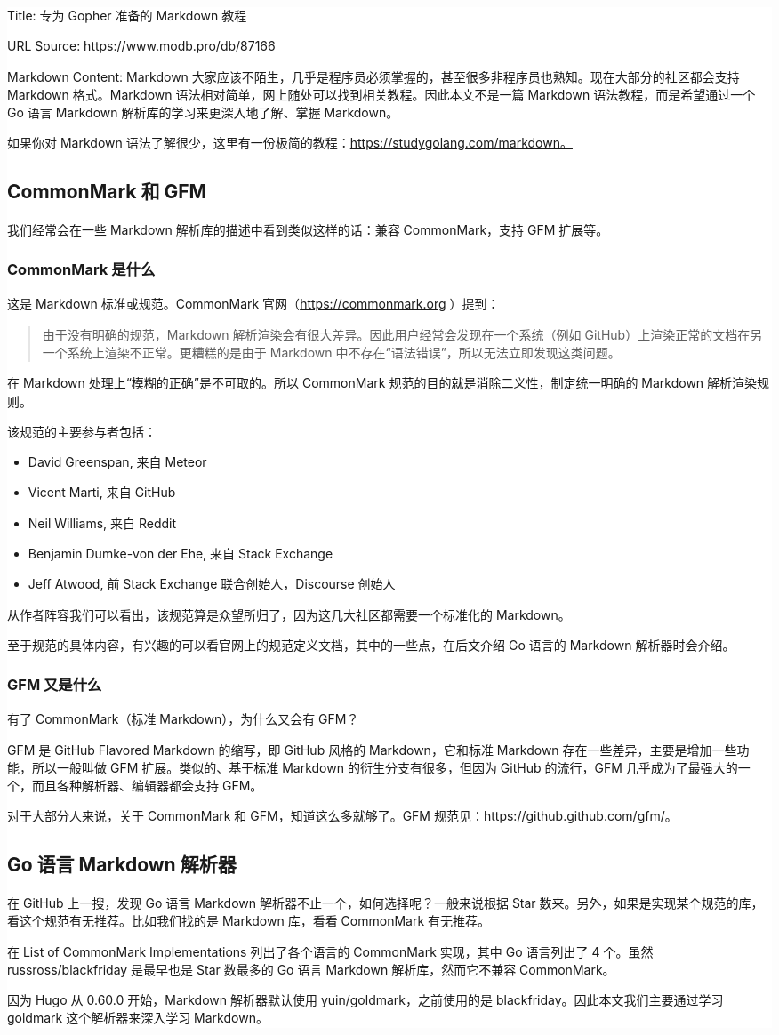 Title: 专为 Gopher 准备的 Markdown 教程

URL Source: https://www.modb.pro/db/87166

Markdown Content:
Markdown 大家应该不陌生，几乎是程序员必须掌握的，甚至很多非程序员也熟知。现在大部分的社区都会支持 Markdown 格式。Markdown 语法相对简单，网上随处可以找到相关教程。因此本文不是一篇 Markdown 语法教程，而是希望通过一个 Go 语言 Markdown 解析库的学习来更深入地了解、掌握 Markdown。

如果你对 Markdown 语法了解很少，这里有一份极简的教程：https://studygolang.com/markdown。

CommonMark 和 GFM
----------------

我们经常会在一些 Markdown 解析库的描述中看到类似这样的话：兼容 CommonMark，支持 GFM 扩展等。

### CommonMark 是什么

这是 Markdown 标准或规范。CommonMark 官网（https://commonmark.org ）提到：

> 由于没有明确的规范，Markdown 解析渲染会有很大差异。因此用户经常会发现在一个系统（例如 GitHub）上渲染正常的文档在另一个系统上渲染不正常。更糟糕的是由于 Markdown 中不存在“语法错误”，所以无法立即发现这类问题。

在 Markdown 处理上“模糊的正确”是不可取的。所以 CommonMark 规范的目的就是消除二义性，制定统一明确的 Markdown 解析渲染规则。

该规范的主要参与者包括：

*   David Greenspan, 来自 Meteor
    
*   Vicent Marti, 来自 GitHub
    
*   Neil Williams, 来自 Reddit
    
*   Benjamin Dumke-von der Ehe, 来自 Stack Exchange
    
*   Jeff Atwood, 前 Stack Exchange 联合创始人，Discourse 创始人
    

从作者阵容我们可以看出，该规范算是众望所归了，因为这几大社区都需要一个标准化的 Markdown。

至于规范的具体内容，有兴趣的可以看官网上的规范定义文档，其中的一些点，在后文介绍 Go 语言的 Markdown 解析器时会介绍。

### GFM 又是什么

有了 CommonMark（标准 Markdown），为什么又会有 GFM？

GFM 是 GitHub Flavored Markdown 的缩写，即 GitHub 风格的 Markdown，它和标准 Markdown 存在一些差异，主要是增加一些功能，所以一般叫做 GFM 扩展。类似的、基于标准 Markdown 的衍生分支有很多，但因为 GitHub 的流行，GFM 几乎成为了最强大的一个，而且各种解析器、编辑器都会支持 GFM。

对于大部分人来说，关于 CommonMark 和 GFM，知道这么多就够了。GFM 规范见：https://github.github.com/gfm/。

Go 语言 Markdown 解析器
------------------

在 GitHub 上一搜，发现 Go 语言 Markdown 解析器不止一个，如何选择呢？一般来说根据 Star 数来。另外，如果是实现某个规范的库，看这个规范有无推荐。比如我们找的是 Markdown 库，看看 CommonMark 有无推荐。

在 List of CommonMark Implementations 列出了各个语言的 CommonMark 实现，其中 Go 语言列出了 4 个。虽然 russross/blackfriday 是最早也是 Star 数最多的 Go 语言 Markdown 解析库，然而它不兼容 CommonMark。

因为 Hugo 从 0.60.0 开始，Markdown 解析器默认使用 yuin/goldmark，之前使用的是 blackfriday。因此本文我们主要通过学习 goldmark 这个解析器来深入学习 Markdown。
